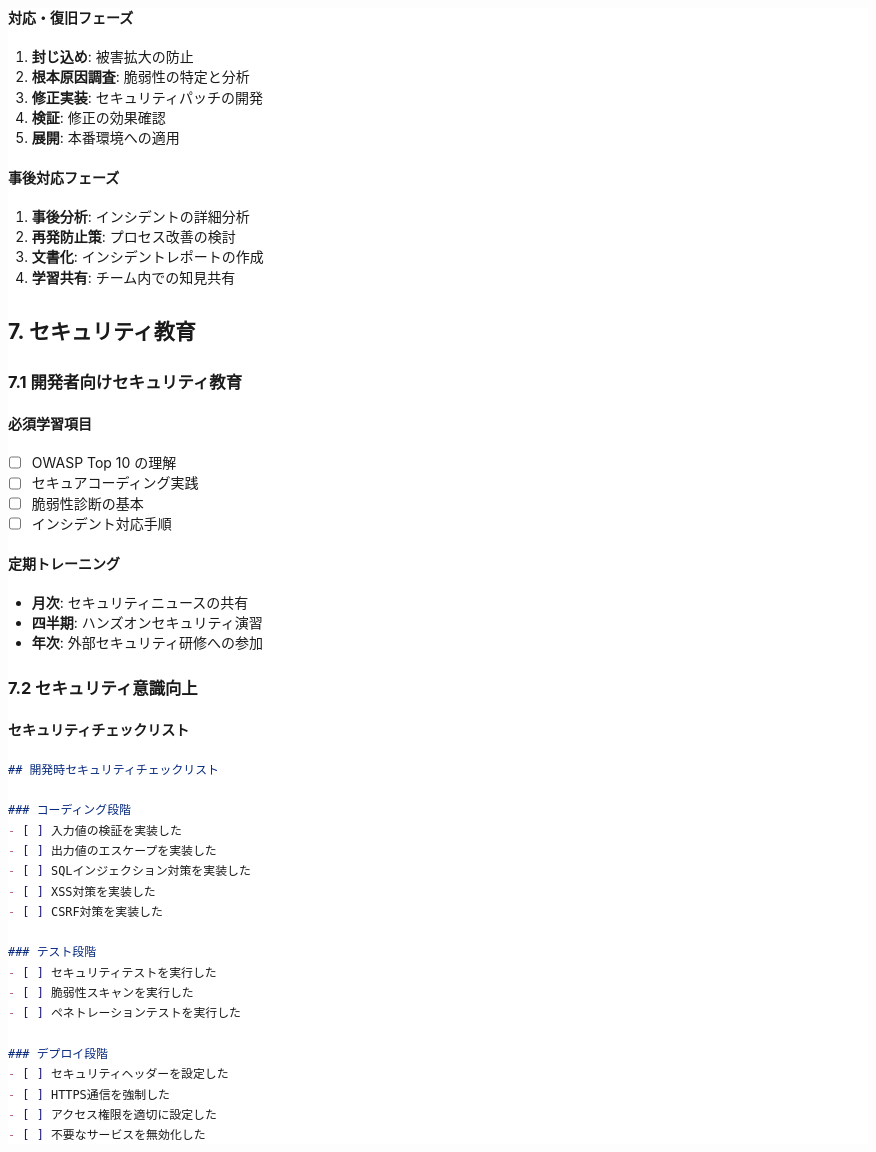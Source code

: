 #### 対応・復旧フェーズ
1. **封じ込め**: 被害拡大の防止
2. **根本原因調査**: 脆弱性の特定と分析
3. **修正実装**: セキュリティパッチの開発
4. **検証**: 修正の効果確認
5. **展開**: 本番環境への適用

#### 事後対応フェーズ
1. **事後分析**: インシデントの詳細分析
2. **再発防止策**: プロセス改善の検討
3. **文書化**: インシデントレポートの作成
4. **学習共有**: チーム内での知見共有

## 7. セキュリティ教育

### 7.1 開発者向けセキュリティ教育

#### 必須学習項目
- [ ] OWASP Top 10 の理解
- [ ] セキュアコーディング実践
- [ ] 脆弱性診断の基本
- [ ] インシデント対応手順

#### 定期トレーニング
- **月次**: セキュリティニュースの共有
- **四半期**: ハンズオンセキュリティ演習
- **年次**: 外部セキュリティ研修への参加

### 7.2 セキュリティ意識向上

#### セキュリティチェックリスト
```markdown
## 開発時セキュリティチェックリスト

### コーディング段階
- [ ] 入力値の検証を実装した
- [ ] 出力値のエスケープを実装した
- [ ] SQLインジェクション対策を実装した
- [ ] XSS対策を実装した
- [ ] CSRF対策を実装した

### テスト段階
- [ ] セキュリティテストを実行した
- [ ] 脆弱性スキャンを実行した
- [ ] ペネトレーションテストを実行した

### デプロイ段階
- [ ] セキュリティヘッダーを設定した
- [ ] HTTPS通信を強制した
- [ ] アクセス権限を適切に設定した
- [ ] 不要なサービスを無効化した
```

